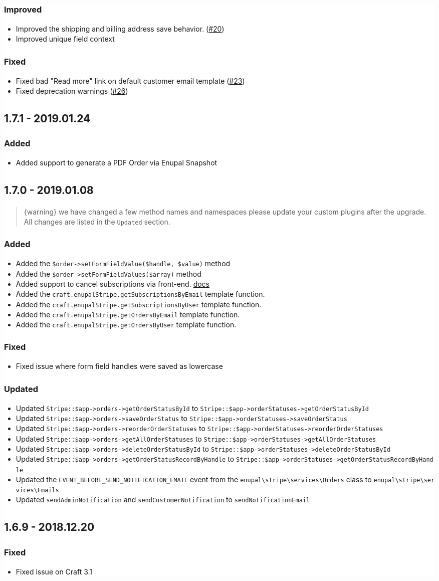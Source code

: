 ### Improved
- Improved the shipping and billing address save behavior. ([#20])
- Improved unique field context

### Fixed
- Fixed bad "Read more" link on default customer email template ([#23])
- Fixed deprecation warnings ([#26])

[#23]: https://github.com/enupal/stripe/issues/23
[#26]: https://github.com/enupal/stripe/issues/26
[#22]: https://github.com/enupal/stripe/issues/22
[#20]: https://github.com/enupal/stripe/issues/20

## 1.7.1 - 2019.01.24
### Added
- Added support to generate a PDF Order via Enupal Snapshot

## 1.7.0 - 2019.01.08
> {warning} we have changed a few method names and namespaces please update your custom plugins after the upgrade. All changes are listed in the `Updated` section.

### Added
- Added the `$order->setFormFieldValue($handle, $value)` method 
- Added the `$order->setFormFieldValues($array)` method
- Added support to cancel subscriptions via front-end. [docs](https://enupal.com/craft-plugins/stripe-payments/docs/templating/cancel-subscriptions)
- Added the `craft.enupalStripe.getSubscriptionsByEmail` template function.
- Added the `craft.enupalStripe.getSubscriptionsByUser` template function.
- Added the `craft.enupalStripe.getOrdersByEmail` template function.
- Added the `craft.enupalStripe.getOrdersByUser` template function.

### Fixed
- Fixed issue where form field handles were saved as lowercase

### Updated
- Updated `Stripe::$app->orders->getOrderStatusById` to `Stripe::$app->orderStatuses->getOrderStatusById`
- Updated `Stripe::$app->orders->saveOrderStatus` to `Stripe::$app->orderStatuses->saveOrderStatus`
- Updated `Stripe::$app->orders->reorderOrderStatuses` to `Stripe::$app->orderStatuses->reorderOrderStatuses`
- Updated `Stripe::$app->orders->getAllOrderStatuses` to `Stripe::$app->orderStatuses->getAllOrderStatuses`
- Updated `Stripe::$app->orders->deleteOrderStatusById` to `Stripe::$app->orderStatuses->deleteOrderStatusById`
- Updated `Stripe::$app->orders->getOrderStatusRecordByHandle` to `Stripe::$app->orderStatuses->getOrderStatusRecordByHandle`
- Updated the `EVENT_BEFORE_SEND_NOTIFICATION_EMAIL` event from the `enupal\stripe\services\Orders` class to `enupal\stripe\services\Emails`
- Updated `sendAdminNotification` and `sendCustomerNotification` to `sendNotificationEmail` 

## 1.6.9 - 2018.12.20
### Fixed
- Fixed issue on Craft 3.1


[#363]: https://github.com/enupal/stripe/issues/363
[#356]: https://github.com/enupal/stripe/issues/356
[#357]: https://github.com/enupal/stripe/issues/357
[#345]: https://github.com/enupal/stripe/issues/345
[#338]: https://github.com/enupal/stripe/issues/338
[#340]: https://github.com/enupal/stripe/issues/340
[#337]: https://github.com/enupal/stripe/issues/337
[#328]: https://github.com/enupal/stripe/issues/328
[#321]: https://github.com/enupal/stripe/issues/321
[#326]: https://github.com/enupal/stripe/issues/326
[#262]: https://github.com/enupal/stripe/issues/262
[#305]: https://github.com/enupal/stripe/issues/305
[#295]: https://github.com/enupal/stripe/issues/295
[#296]: https://github.com/enupal/stripe/issues/296
[#288]: https://github.com/enupal/stripe/issues/288
[#289]: https://github.com/enupal/stripe/issues/289
[#232]: https://github.com/enupal/stripe/issues/232
[#278]: https://github.com/enupal/stripe/issues/278
[#279]: https://github.com/enupal/stripe/issues/279
[#258]: https://github.com/enupal/stripe/issues/258
[#255]: https://github.com/enupal/stripe/issues/255
[#243]: https://github.com/enupal/stripe/issues/243
[#262]: https://github.com/enupal/stripe/issues/262
[#257]: https://github.com/enupal/stripe/issues/257
[#261]: https://github.com/enupal/stripe/issues/261
[#249]: https://github.com/enupal/stripe/issues/249
[#247]: https://github.com/enupal/stripe/issues/247
[#244]: https://github.com/enupal/stripe/issues/244
[#196]: https://github.com/enupal/stripe/issues/196
[#180]: https://github.com/enupal/stripe/issues/180
[#180]: https://github.com/enupal/stripe/issues/180
[#196]: https://github.com/enupal/stripe/issues/196
[#178]: https://github.com/enupal/stripe/issues/178
[#186]: https://github.com/enupal/stripe/issues/186
[#222]: https://github.com/enupal/stripe/issues/222
[#218]: https://github.com/enupal/stripe/issues/218
[#docs1]: https://docs.enupal.com/stripe-payments/getting-started/saving-your-stripe-api-keys.html#saving-the-stripe-api-keys-via-config-file
[#docs2]: https://docs.enupal.com/stripe-payments/stripe-payment-forms/webhook.html#test-webhooks-locally
[#213]: https://github.com/enupal/stripe/issues/213
[#193]: https://github.com/enupal/stripe/issues/193
[#181]: https://github.com/enupal/stripe/issues/181
[#167]: https://github.com/enupal/stripe/issues/167
[#170]: https://github.com/enupal/stripe/issues/170
[#166]: https://github.com/enupal/stripe/issues/166
[#162]: https://github.com/enupal/stripe/issues/162
[#156]: https://github.com/enupal/stripe/issues/156
[#158]: https://github.com/enupal/stripe/issues/158
[#155]: https://github.com/enupal/stripe/issues/155
[#145]: https://github.com/enupal/stripe/issues/145
[#138]: https://github.com/enupal/stripe/issues/138
[#135]: https://github.com/enupal/stripe/issues/135
[#121]: https://github.com/enupal/stripe/issues/121
[#129]: https://github.com/enupal/stripe/issues/129
[#126]: https://github.com/enupal/stripe/issues/126
[#1]: https://github.com/enupal/stripe/issues/1
[#112]: https://github.com/enupal/stripe/issues/112
[#114]: https://github.com/enupal/stripe/issues/114
[#120]: https://github.com/enupal/stripe/issues/120
[#122]: https://github.com/enupal/stripe/issues/122
[#83]: https://github.com/enupal/stripe/issues/83
[#107]: https://github.com/enupal/stripe/issues/107
[#109]: https://github.com/enupal/stripe/issues/109
[#108]: https://github.com/enupal/stripe/issues/108
[#105]: https://github.com/enupal/stripe/issues/105
[#94]: https://github.com/enupal/stripe/issues/94
[#49]: https://github.com/enupal/stripe/issues/49
[#37]: https://github.com/enupal/stripe/issues/37
[#99]: https://github.com/enupal/stripe/issues/99
[#88]: https://github.com/enupal/stripe/issues/88
[#83]: https://github.com/enupal/stripe/issues/83
[#96]: https://github.com/enupal/stripe/issues/96
[#92]: https://github.com/enupal/stripe/issues/92
[#75]: https://github.com/enupal/stripe/issues/75
[#86]: https://github.com/enupal/stripe/issues/86
[#87]: https://github.com/enupal/stripe/issues/87
[#84]: https://github.com/enupal/stripe/issues/84
[#74]: https://github.com/enupal/stripe/issues/74
[#65]: https://github.com/enupal/stripe/issues/65
[#46]: https://github.com/enupal/stripe/issues/46
[#29]: https://github.com/enupal/stripe/issues/29
[#28]: https://github.com/enupal/stripe/issues/28